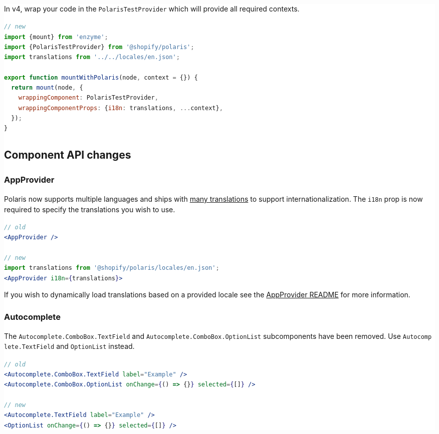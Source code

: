 In v4, wrap your code in the `PolarisTestProvider` which
will provide all required contexts.

```jsx
// new
import {mount} from 'enzyme';
import {PolarisTestProvider} from '@shopify/polaris';
import translations from '../../locales/en.json';

export function mountWithPolaris(node, context = {}) {
  return mount(node, {
    wrappingComponent: PolarisTestProvider,
    wrappingComponentProps: {i18n: translations, ...context},
  });
}
```

## Component API changes <a name="polaris-component-api-changes"></a>

### AppProvider <a name="polaris-appprovider"></a>

Polaris now supports multiple languages and ships with [many translations](https://github.com/Shopify/polaris-react/blob/master/locales) to support internationalization. The `i18n` prop is now required to specify the translations you wish to use.

```jsx
// old
<AppProvider />

// new
import translations from '@shopify/polaris/locales/en.json';
<AppProvider i18n={translations}>
```

If you wish to dynamically load translations based on a provided locale see the [AppProvider README](https://github.com/Shopify/polaris-react/blob/master/src/components/AppProvider/README.md#using-translations) for more information.

### Autocomplete <a name="polaris-autocomplete"></a>

The `Autocomplete.ComboBox.TextField` and `Autocomplete.ComboBox.OptionList` subcomponents have been removed. Use `Autocomplete.TextField` and `OptionList` instead.

```jsx
// old
<Autocomplete.ComboBox.TextField label="Example" />
<Autocomplete.ComboBox.OptionList onChange={() => {}} selected={[]} />

// new
<Autocomplete.TextField label="Example" />
<OptionList onChange={() => {}} selected={[]} />
```
